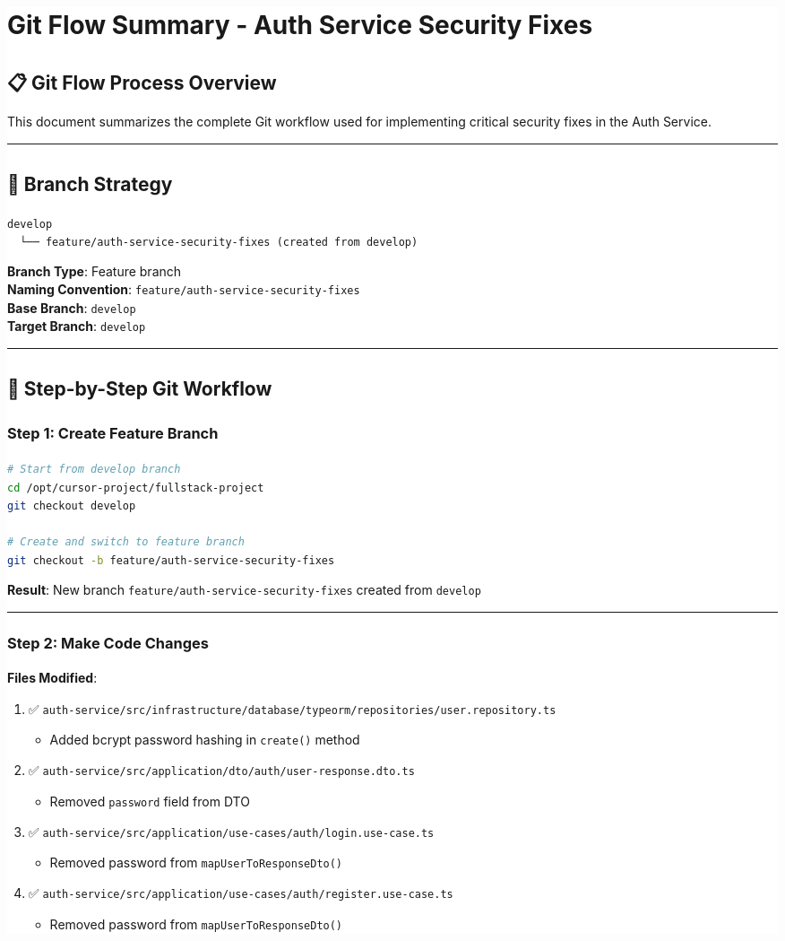 # Git Flow Summary - Auth Service Security Fixes

## 📋 Git Flow Process Overview

This document summarizes the complete Git workflow used for implementing critical security fixes in the Auth Service.

---

## 🌳 Branch Strategy

```
develop
  └── feature/auth-service-security-fixes (created from develop)
```

**Branch Type**: Feature branch  
**Naming Convention**: `feature/auth-service-security-fixes`  
**Base Branch**: `develop`  
**Target Branch**: `develop`  

---

## 📝 Step-by-Step Git Workflow

### Step 1: Create Feature Branch

```bash
# Start from develop branch
cd /opt/cursor-project/fullstack-project
git checkout develop

# Create and switch to feature branch
git checkout -b feature/auth-service-security-fixes
```

**Result**: New branch `feature/auth-service-security-fixes` created from `develop`

---

### Step 2: Make Code Changes

**Files Modified**:
1. ✅ `auth-service/src/infrastructure/database/typeorm/repositories/user.repository.ts`
   - Added bcrypt password hashing in `create()` method

2. ✅ `auth-service/src/application/dto/auth/user-response.dto.ts`
   - Removed `password` field from DTO

3. ✅ `auth-service/src/application/use-cases/auth/login.use-case.ts`
   - Removed password from `mapUserToResponseDto()`

4. ✅ `auth-service/src/application/use-cases/auth/register.use-case.ts`
   - Removed password from `mapUserToResponseDto()`
